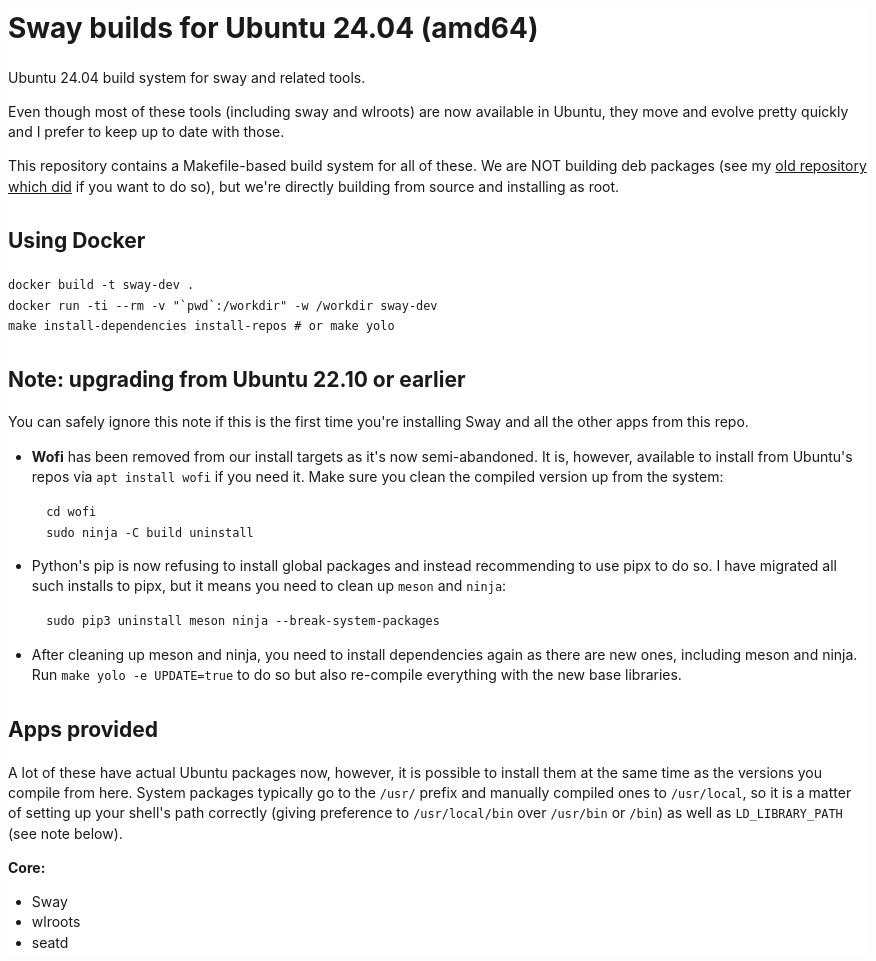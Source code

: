 # Sway builds for Ubuntu 24.04 (amd64)

Ubuntu 24.04 build system for sway and related tools.

Even though most of these tools (including sway and wlroots) are now available in Ubuntu, they move and evolve pretty quickly and I prefer to keep up to date with those.

This repository contains a Makefile-based build system for all of these. We are NOT building deb packages (see my [old repository which did](https://github.com/luispabon/sway-ubuntu-deb-build) if you want to do so), but we're directly building from source and installing as root.

## Using Docker

```
docker build -t sway-dev .
docker run -ti --rm -v "`pwd`:/workdir" -w /workdir sway-dev 
make install-dependencies install-repos # or make yolo
```


## Note: upgrading from Ubuntu 22.10 or earlier

You can safely ignore this note if this is the first time you're installing Sway and all the other apps from this repo.

 * **Wofi** has been removed from our install targets as it's now semi-abandoned. It is, however, available to install from Ubuntu's repos via `apt install wofi` if you need it. Make sure you clean the compiled version up from the system:
      ```shell
        cd wofi
        sudo ninja -C build uninstall
      ```

 * Python's pip is now refusing to install global packages and instead recommending to use pipx to do so. I have migrated all such installs to pipx, but it means you need to clean up `meson` and `ninja`:
    ```shell
      sudo pip3 uninstall meson ninja --break-system-packages
    ```
 * After cleaning up meson and ninja, you need to install dependencies again as there are new ones, including meson and ninja. Run `make yolo -e UPDATE=true` to do so but also re-compile everything with the new base libraries.

## Apps provided

A lot of these have actual Ubuntu packages now, however, it is possible to install them at the same time as the versions you compile from here. System packages typically go to the `/usr/` prefix and manually compiled ones to `/usr/local`, so it is a matter of setting up your shell's path correctly (giving preference to `/usr/local/bin` over `/usr/bin` or `/bin`) as well as `LD_LIBRARY_PATH` (see note below).

**Core:**
  * Sway
  * wlroots
  * seatd
